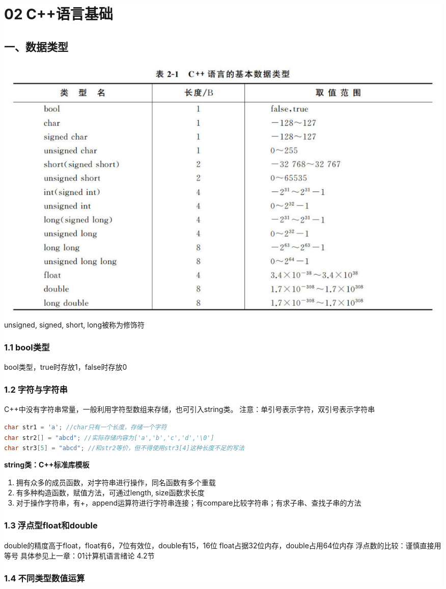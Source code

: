 # 02 C++语言基础
## 一、数据类型
![image1.png](./assets/images/02/image1.png)
unsigned, signed, short, long被称为修饰符

### 1.1 bool类型
bool类型，true时存放1，false时存放0
### 1.2 字符与字符串
C++中没有字符串常量，一般利用字符型数组来存储，也可引入string类。
注意：单引号表示字符，双引号表示字符串
```cpp
char str1 = 'a'; //char只有一个长度，存储一个字符
char str2[] = "abcd"; //实际存储内容为['a','b','c','d','\0']
char str3[5] = "abcd"; //和str2等价，但不得使用str3[4]这种长度不足的写法
```
**string类：C++标准库模板**

1. 拥有众多的成员函数，对字符串进行操作，同名函数有多个重载
2. 有多种构造函数，赋值方法，可通过length, size函数求长度
3. 对于操作字符串，有+，append运算符进行字符串连接；有compare比较字符串；有求子串、查找子串的方法
### 1.3 浮点型float和double
double的精度高于float，float有6，7位有效位，double有15，16位
float占据32位内存，double占用64位内存
浮点数的比较：谨慎直接用等号
具体参见上一章：01计算机语言绪论 4.2节  
### 1.4 不同类型数值运算
